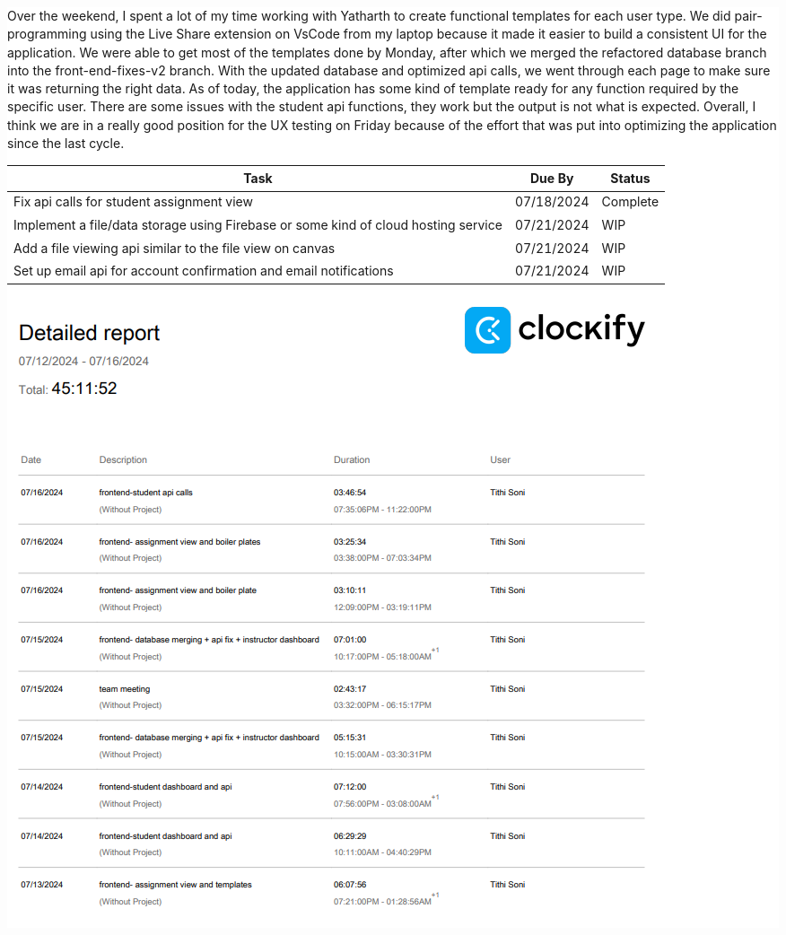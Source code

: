 Over the weekend, I spent a lot of my time working with Yatharth to create functional templates for each user type. We did pair-programming using the Live Share extension on VsCode from my laptop because it made it easier to build a consistent UI for the application. We were able to get most of the templates done by Monday, after which we merged the refactored database branch into the front-end-fixes-v2 branch. With the updated database and optimized api calls, we went through each page to make sure it was returning the right data. As of today, the application has some kind of template ready for any function required by the specific user. There are some issues with the student api functions, they work but the output is not what is expected. Overall, I think we are in a really good position for the UX testing on Friday because of the effort that was put into optimizing the application since the last cycle.

| Task | Due By | Status |
| ------- | ------- | ------- |
| Fix api calls for student assignment view | 07/18/2024 | Complete |
| Implement a file/data storage using Firebase or some kind of cloud hosting service | 07/21/2024 | WIP |
| Add a file viewing api similar to the file view on canvas | 07/21/2024 | WIP |
| Set up email api for account confirmation and email notifications | 07/21/2024 | WIP |

![week 10 time tracking](img/week10.png)
